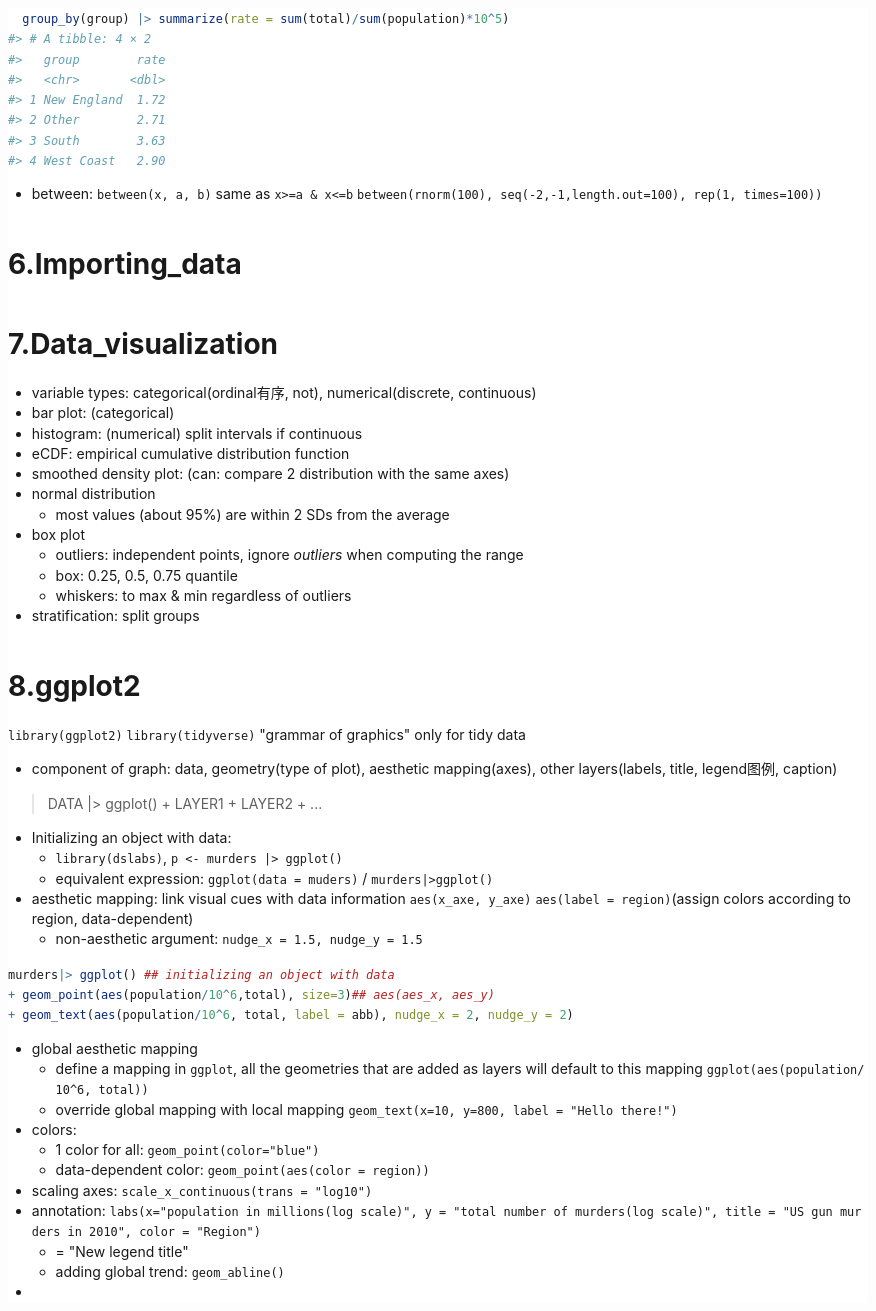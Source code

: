 ```R
  group_by(group) |> summarize(rate = sum(total)/sum(population)*10^5) 
#> # A tibble: 4 × 2
#>   group        rate
#>   <chr>       <dbl>
#> 1 New England  1.72
#> 2 Other        2.71
#> 3 South        3.63
#> 4 West Coast   2.90
```
- between: `between(x, a, b)` same as `x>=a & x<=b`
`between(rnorm(100), seq(-2,-1,length.out=100), rep(1, times=100))`
# 6.Importing_data
# 7.Data_visualization
- variable types: categorical(ordinal有序, not), numerical(discrete, continuous)
- bar plot: (categorical)
- histogram: (numerical) split intervals if continuous
- eCDF: empirical cumulative distribution function
- smoothed density plot: (can: compare 2 distribution with the same axes)
- normal distribution
	- most values (about 95%) are within 2 SDs from the average
- box plot
	- outliers: independent points, ignore _outliers_ when computing the range
	- box: 0.25, 0.5, 0.75 quantile
	- whiskers: to max & min regardless of outliers
- stratification: split groups
# 8.ggplot2
`library(ggplot2)` `library(tidyverse)`
"grammar of graphics" only for tidy data
- component of graph: data, geometry(type of plot), aesthetic mapping(axes), other layers(labels, title, legend图例, caption)
>DATA |> ggplot() + LAYER1 + LAYER2 + ...
- Initializing an object with data: 
	- `library(dslabs)`, `p <- murders |> ggplot()`
	- equivalent expression: `ggplot(data = muders)` /  `murders|>ggplot()`
- aesthetic mapping: link visual cues with data information
	`aes(x_axe, y_axe)`
	`aes(label = region)`(assign colors according to region, data-dependent)
	- non-aesthetic argument: `nudge_x = 1.5, nudge_y = 1.5`
```R
murders|> ggplot() ## initializing an object with data
+ geom_point(aes(population/10^6,total), size=3)## aes(aes_x, aes_y)
+ geom_text(aes(population/10^6, total, label = abb), nudge_x = 2, nudge_y = 2) 
```
- global aesthetic mapping
	- define a mapping in `ggplot`, all the geometries that are added as layers will default to this mapping
	  `ggplot(aes(population/10^6, total))`
	- override global mapping with local mapping
	  `geom_text(x=10, y=800, label = "Hello there!")`
- colors: 
	- 1 color for all: `geom_point(color="blue")`
	- data-dependent color: `geom_point(aes(color = region))`
- scaling axes: `scale_x_continuous(trans = "log10")`
- annotation: `labs(x="population in millions(log scale)", y = "total number of murders(log scale)", title = "US gun murders in 2010", color = "Region")`
	- <AES> = "New <AES> legend title"
	- adding global trend: `geom_abline()`
- 